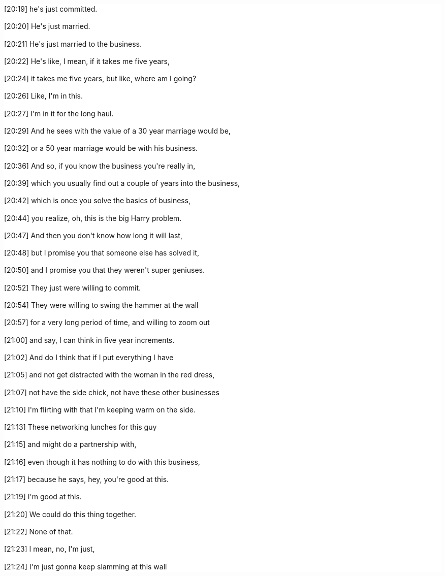 [20:19] he's just committed.

[20:20] He's just married.

[20:21] He's just married to the business.

[20:22] He's like, I mean, if it takes me five years,

[20:24] it takes me five years, but like, where am I going?

[20:26] Like, I'm in this.

[20:27] I'm in it for the long haul.

[20:29] And he sees with the value of a 30 year marriage would be,

[20:32] or a 50 year marriage would be with his business.

[20:36] And so, if you know the business you're really in,

[20:39] which you usually find out a couple of years into the business,

[20:42] which is once you solve the basics of business,

[20:44] you realize, oh, this is the big Harry problem.

[20:47] And then you don't know how long it will last,

[20:48] but I promise you that someone else has solved it,

[20:50] and I promise you that they weren't super geniuses.

[20:52] They just were willing to commit.

[20:54] They were willing to swing the hammer at the wall

[20:57] for a very long period of time, and willing to zoom out

[21:00] and say, I can think in five year increments.

[21:02] And do I think that if I put everything I have

[21:05] and not get distracted with the woman in the red dress,

[21:07] not have the side chick, not have these other businesses

[21:10] I'm flirting with that I'm keeping warm on the side.

[21:13] These networking lunches for this guy

[21:15] and might do a partnership with,

[21:16] even though it has nothing to do with this business,

[21:17] because he says, hey, you're good at this.

[21:19] I'm good at this.

[21:20] We could do this thing together.

[21:22] None of that.

[21:23] I mean, no, I'm just,

[21:24] I'm just gonna keep slamming at this wall
